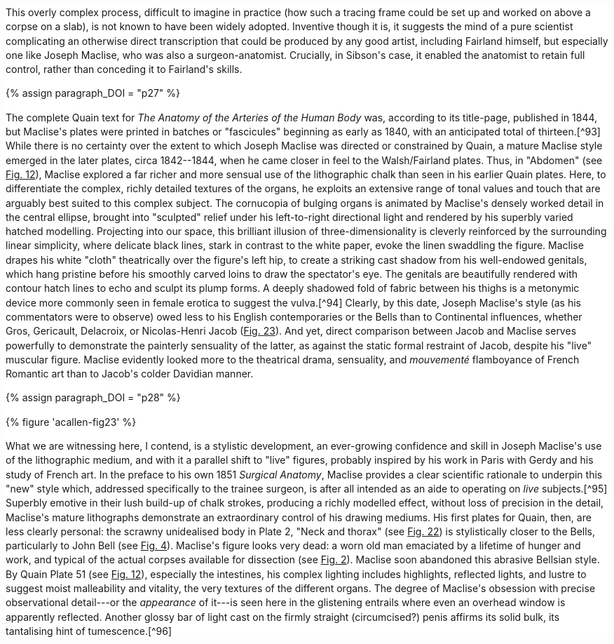This overly complex process, difficult to imagine in practice (how such a tracing frame could be set up and worked on above a corpse on a slab), is not known to have been widely adopted. Inventive though it is, it suggests the mind of a pure scientist complicating an otherwise direct transcription that could be produced by any good artist, including Fairland himself, but especially one like Joseph Maclise, who was also a surgeon-anatomist. Crucially, in Sibson's case, it enabled the anatomist to retain full control, rather than conceding it to Fairland's skills.

{% assign paragraph_DOI = "p27" %}

The complete Quain text for *The Anatomy of the Arteries of the Human Body* was, according to its title-page, published in 1844, but Maclise's plates were printed in batches or "fascicules" beginning as early as 1840, with an anticipated total of thirteen.[^93] While there is no certainty over the extent to which Joseph Maclise was directed or constrained by Quain, a mature Maclise style emerged in the later plates, circa 1842--1844, when he came closer in feel to the Walsh/Fairland plates. Thus, in "Abdomen" (see [Fig. 12](#acallen-fig12)), Maclise explored a far richer and more sensual use of the lithographic chalk than seen in his earlier Quain plates. Here, to differentiate the complex, richly detailed textures of the organs, he exploits an extensive range of tonal values and touch that are arguably best suited to this complex subject. The cornucopia of bulging organs is animated by Maclise's densely worked detail in the central ellipse, brought into "sculpted" relief under his left-to-right directional light and rendered by his superbly varied hatched modelling. Projecting into our space, this brilliant illusion of three-dimensionality is cleverly reinforced by the surrounding linear simplicity, where delicate black lines, stark in contrast to the white paper, evoke the linen swaddling the figure. Maclise drapes his white "cloth" theatrically over the figure's left hip, to create a striking cast shadow from his well-endowed genitals, which hang pristine before his smoothly carved loins to draw the spectator's eye. The genitals are beautifully rendered with contour hatch lines to echo and sculpt its plump forms. A deeply shadowed fold of fabric between his thighs is a metonymic device more commonly seen in female erotica to suggest the vulva.[^94] Clearly, by this date, Joseph Maclise's style (as his commentators were to observe) owed less to his English contemporaries or the Bells than to Continental influences, whether Gros, Gericault, Delacroix, or Nicolas-Henri Jacob ([Fig. 23](#acallen-fig23)). And yet, direct comparison between Jacob and Maclise serves powerfully to demonstrate the painterly sensuality of the latter, as against the static formal restraint of Jacob, despite his "live" muscular figure. Maclise evidently looked more to the theatrical drama, sensuality, and *mouvementé* flamboyance of French Romantic art than to Jacob's colder Davidian manner.

{% assign paragraph_DOI = "p28" %}

{% figure 'acallen-fig23' %}

What we are witnessing here, I contend, is a stylistic development, an ever-growing confidence and skill in Joseph Maclise's use of the lithographic medium, and with it a parallel shift to "live" figures, probably inspired by his work in Paris with Gerdy and his study of French art. In the preface to his own 1851 *Surgical Anatomy*, Maclise provides a clear scientific rationale to underpin this "new" style which, addressed specifically to the trainee surgeon, is after all intended as an aide to operating on *live* subjects.[^95] Superbly emotive in their lush build-up of chalk strokes, producing a richly modelled effect, without loss of precision in the detail, Maclise's mature lithographs demonstrate an extraordinary control of his drawing mediums. His first plates for Quain, then, are less clearly personal: the scrawny unidealised body in Plate 2, "Neck and thorax" (see [Fig. 22](#acallen-fig22)) is stylistically closer to the Bells, particularly to John Bell (see [Fig. 4](#acallen-fig4)). Maclise's figure looks very dead: a worn old man emaciated by a lifetime of hunger and work, and typical of the actual corpses available for dissection (see [Fig. 2](#acallen-fig2)). Maclise soon abandoned this abrasive Bellsian style. By Quain Plate 51 (see [Fig. 12](#acallen-fig12)), especially the intestines, his complex lighting includes highlights, reflected lights, and lustre to suggest moist malleability and vitality, the very textures of the different organs. The degree of Maclise's obsession with precise observational detail---or the *appearance* of it---is seen here in the glistening entrails where even an overhead window is apparently reflected. Another glossy bar of light cast on the firmly straight (circumcised?) penis affirms its solid bulk, its tantalising hint of tumescence.[^96]


[^1]: Joseph Maclise, Preface to *Surgical Anatomy* (Philadelphia, PA: Blanchard and Lea, 1951), vi. The first fascicule of lithographs of Joseph Maclise's *Surgical Anatomy*, first London edition (London: John Churchill, 1851) were advertised in February 1849, see "Miscellaneous", *Provincial Medical & Surgical Journal (1844--1852)* 13, no. 3 (7 February 1849): 84.
[^2]: See Mechthild Fend, *Fleshing out Surfaces: Skin in French Art and Medicine 1650--1850* (Manchester: Manchester University Press, 2017), 216, discussing Jean-Galbert Salvage, 1772--1813.
[^3]: On women printers and printmakers in the nineteenth century, see Michelle E. Tusan, "Performing Work: Gender, Class, and the Printing Trade in Victorian Britain", *Journal of Women's History* 16, No. 1 (Spring 2004): 103--126; Anon., "Women Printers in the 19th Century", *International Printing Museum*, [https://www.printmuseum.org/blog/women-printers-in-the-19th-century](https://www.printmuseum.org/blog/women-printers-in-the-19th-century); and Allison Meier, "Remembering Forgotten Female Printmakers from the 16th to the 19th Centuries", *Hyperallergic*, 19 October 2015, [https://hyperallergic.com/246077/remembering-the-forgotten-female-printmakers-from-the-16th-to-19th-centuries](https://hyperallergic.com/246077/remembering-the-forgotten-female-printmakers-from-the-16th-to-19th-centuries).
[^4]: Their Scottish Presbyterian father, Alexander, came to Cork with the Scottish Highlanders, settled and married there.
[^5]: Daniel's life and painting career are well documented, whereas that of the less famous Joseph is patchy and oddly ill-known; it is strange that, despite their close intimacy throughout their lives, neither Daniel nor his biographers make more than passing reference to his brother Joseph. On Daniel Maclise, see W. Justin O'Driscoll, *A Memoir of Daniel Maclise* (London: Longmans, Green, and Co., 1871); Richard Ormond, "Daniel Maclise", *Burlington Magazine* 110, no. 789 (December 1968), Special Issue Commemorating the Bicentenary of the Royal Academy (1768--1968): 684--693; Nancy Weston, *Daniel Maclise: An Irish Artist in Victorian London* (Dublin: Four Courts Press, 2001); Peter Murray, ed., *Daniel Maclise 1806--1870: Romancing the Past*, exhibition catalogue, Crawford Art Gallery, Cork (Kinsale: Gandon Editions, 2008). On Joseph Maclise, see Davis Coakley, "Anatomy and Art: Irish Dimensions", in *The Anatomy Lesson: Art and Medicine*, ed. Brian Kennedy (Dublin: The National Gallery of Ireland, 1992), 74--76. I am very grateful to Professor Davis Coakley for this and other references relevant to Joseph Maclise, and for introducing me to Professor Clive Lee, to whom I am also most grateful for his references; see, for example, his "Anatomies and Academies of Art II: A Tale of Two Cities", *Journal of Anatomy* 236, no. 4 (April 2020); 577--587, doi:[10.1111/joa.13130](https://doi.org/10.1111/joa.13130). On the Maclises' Cork circle, see also Davis and Mary Coakley, *Wit and Wine: Literary and Artistic Cork in the Early Nineteenth Century* (Peterhead: Volturna Press, 1975).
[^6]: On nineteenth-century anatomical conventions, see Janis McLarren Caldwell, "The Strange Death of the Animated Cadaver: Changing Conventions in Nineteenth-Century British Anatomical Illustration", *Literature and Medicine* 25, no. 2 (2006): 325--357; and Martin Kemp, "Style and Non-Style in Anatomical Illustration: From Renaissance Humanism to Henry Gray", *Journal of Anatomy* 216 (2010): 192--208.
[^7]: Clive Lee makes a similar point in his discussion of William Hunter's various *écorchés*, in "Anatomies and Academies of Art II: A Tale of Two Cities"*.*
[^8]: Joseph Maclise had editions of his *Surgical Anatomy*, published in Boston and especially Philadelphia (1851, 1856, 1859); see Naomi Slipp, "'It Should Be On Every Surgeon's Table': The Reception and Adoption of Joseph Maclise's *Surgical Anatomy* (1851) in the United States", *British Art Studies* 20 (July 2021), doi:[10.17658/issn.2058-5462/issue-20/nslipp](https://doi.org/10.17658/issn.2058-5462/issue-20/nslipp).
[^9]: William Hunter's *Gravid Uterus* is the most famous example; see Ludmilla J. Jordanova, "Gender, Generation and Science: William Hunter's Obstetrical Atlas", in her *Nature Displayed: Gender, Science and Medicine 1750--1820* (London: Routledge, 1999), Chapter 11. On the history of printmaking and its vital cultural importance, see the classic text, William M. Ivins, *Prints and Visual Communication* (Boston, MA: MIT Press, 1969).
[^10]: On the Royal College of Surgeons, see "History of the RCS", *Royal College of Surgeons of England*, [https://www.rcseng.ac.uk/about-the-rcs/history-of-the-rcs/](https://www.rcseng.ac.uk/about-the-rcs/history-of-the-rcs/). See Cindy Stelmackowich, "Bodies of Knowledge: The Nineteenth-Century Anatomical Atlas in the Spaces of Art and Science", *Canadian Art Review* 33, nos. 1--2 (2008): 75--86.
[^11]: On the symbiotic relations between art and anatomy, physiology and anthropology, see Anthea Callen, *Looking at Men: Art, Anatomy and the Modern Male Body* (London: Yale University Press, 2018), passim; see also Mary Hunter, *The Face of Medicine: Visualising Medical Masculinities in Late Nineteenth-Century Paris* (Manchester: Manchester University Press, 2015).
[^12]: On the history of the Royal College of Surgeons (founded in 1800), and its origins in the trade guild and London Livery Company of Barber-Surgeons which, until 1745, held a monopoly on training surgeons, see Royal College of Surgeons, "History of the RCS". For an overview of the history of medical training in the UK, see M.D. Warren, "Medical Education during the Eighteenth Century", *Postgraduate Medical Journal* 27, no. 308 (1951), esp. 307--309, doi:[10.1136/pgmj.27.308.304](https://doi.org/10.1136/pgmj.27.308.304); and Bernice Hamilton, "The Medical Professions in the Eighteenth Century", *The Economic History Review*, New Series 4, no. 2 (1951): 141--169, doi:[10.1111/j.1468-0289.1951.tb00606.x](https://doi.org/10.1111/j.1468-0289.1951.tb00606.x).
[^13]: See notably Ruth Richardson, *Death, Dissection and the Destitute* (Chicago, IL: University of Chicago Press, 2001); and Helen MacDonald, *Human Remains: Dissection and its Histories* (New Haven, CT: Yale University Press, 2006).
[^14]: The text volume for Richard Quain's *Anatomy of the Arteries* (1841--1844), is sometimes referred to as quarto, sometimes as octavo. It is noteworthy that the lithographic atlases were not hugely expensive, see discussion here. I am grateful to Keren Hammerschlag for drawing my attention to the direct reference to Charles Bell in Joseph Maclise's Plate 66 for Quain. A book by 'C Bell' lies beneath a section of pelvis displaying the blood vessels that nourish the penis; it is unclear if this is intended as a compliment or is a ribald University College in-joke.
[^15]: Joseph Maclise, Preface to *Surgical Anatomy*, 1st edn (London: John Churchill, 1851), viii. By then linked to La Salpêtrière (nearby, in the thirteenth arrondissement and already noted for its syphilis specialism, later made infamous by the work of Jean-Martin Charcot and his Hysteria patients from the early 1870s), l'Hôpital de la Pitié was the largest hospital in France.
[^16]: Joseph Maclise may have remained in Paris for upwards of two years, probably 1839--1841, given the 900 plus bodies dissected for Quain's atlas. Since the plates for Quain were printed and published in London (by Jeremiah \[aka Jérémie\] Graf, and Taylor & Walton respectively) between 1840 and circa 1844, Maclise must have travelled back and forth regularly between London and Paris; fascicules I and II were published in late 1840 and reviewed in the "Review of New Books: *The Anatomy of the Arteries of the Human Body, with its Applications to Pathology and Operative Surgery, in Lithographic Drawings, with Practical Commentaries*. By Richard Quain, &c. &c. *The Delineations by* Joseph Maclise, Esq. Surgeon. Parts I and II. London: Taylor and Walton. 1840", *Provincial Medical & Surgical Journal* 1--1, no. 12 (19 December 1840), 203, doi:[10.1136/bmj.s1-1.12.203](https://doi.org/10.1136/bmj.s1-1.12.203).
[^17]: Sainte-Pélagie prison, originally for "debauched" females was, by the 1820s, a prison for "moral affairs" and debtors; in times of revolution, it was used to incarcerate radicals, whether Royalist or Republican.
[^18]: On the medical gaze, see Michel Foucault, *The Birth of the Clinic: An Archaeology of Medical Perception*, trans. A.M. Sheridan Smith (London: Pantheon Books, \[1973\] 2003), 202ff. For a discussion of the male artistic and medical gaze, extending the framework of Foucault's analysis, see Callen, *Looking at Men*, especially 13, 15--18, Chapter 3, and 220. Fend's discussion of the medico-artistic gaze is excellent in *Fleshing Out Surfaces*, Chapter 6). For a history of empirical "scientific" objectivity, see Lorraine Daston and Peter Galison, *Objectivity* (New York: Zone Books, 2007).
[^19]: The key text on male same-sex bonds and homosocial desire is Eve Kosofsky Sedgwick, *Between Men: English Literature and Male Homosocial Desire* (New York: Columbia University Press, 1985); see also her *Epistemology of the Closet* (Berkeley, CA: University of California Press, 1990). On Victorian sexuality, see Jeffrey Weeks, *Sexuality and its Discontents: Meanings, Myths and Modern Sexuality* (London: Routledge, 1985); and Jeffrey Weeks, *Sex, Politics and Society: The Regulation of Sexuality since 1800* (London: Routledge, 1989), especially Chapter 6. See also H.G. Cocks, *Nameless Offences: Homosexual Desire in the Nineteenth Century* (London: I.B. Tauris, 2010).
[^20]: See W.F. Bynum and Roy Porter, eds., *Medicine and the Five Senses* (Cambridge: Cambridge University Press, \[1993\] 2004).
[^21]: The other senses, including hearing/listening, notably with the invention of the stethoscope, were also much discussed in medical research; Charles Bell himself addressed all five senses, *A Familiar Treatise on the Five Senses: Being an Account of the Conformation and Functions of the Eye, Ear, Nose, Tongue, and Skin ...*, 2nd edn (London: Henry Washbourne, 1841). The stethoscope was invented in 1816 by French physician René Théophile Hyacinthe Laënnec (1781--1826); using this new instrument, he investigated the sounds made by the heart and lungs and determined that his diagnoses were supported by the observations made during autopsies; see Ariel Roguin, "Rene Theophile Hyacinthe Laënnec (1781--1826): The Man Behind the Stethoscope", *Clinical Medicine & Research* 4, no. 3 (2006): 230--235. doi:[10.3121/cmr.4.3.230](https://doi.org/10.3121/cmr.4.3.230).
[^22]: The "father" of modern histology, Bichat's hugely influential *Traité des membraines en general et de diverses membranes en particulier* (Paris: Richard, Caille, Ravier, 1800) was swiftly followed that same year by his *Recherches physiologiques sur la vie et la mort* (Paris: Brosson, Gabot et Cie, 1800), and, in 1801, by his four-volume *Anatomie générale, appliquée à la physiologie et à la medicine* (Paris: Brosson, Gabot et Cie, 1801)*.* On visual aids, visuality, and observation in the period, see Jonathan Crary, *Techniques of the Observer: On Vision and Modernity in the Nineteenth Century* (Boston, MA: MIT Press, 1990).
[^23]: Charles Bell, *On the Motions of the Eye, in Illustration of the Uses of the Muscles and Nerves of the Orbit* (London: W. Nicol, 1823); and *The Hand: Its Mechanism and Vital Endowments as Evincing Design*, The Bridgewater Treatises (London: William Pickering, 1833).
[^24]: Not surprisingly, he died very young from sepsis. Bichat's final-year body tally is noted by Fend, *Fleshing Out Surfaces*, 118; in her excellent study, Fend points to the Reign of Terror (1793--1794), when the thousands guillotined provided anatomist-surgeons with an almost endless supply of fresh corpses for anatomical dissection; see especially 117--119. See also Fend's discussion of Foucault's ideas on Bichat's importance (in Foucault, *The Birth of the Clinic*), and Fend's own analysis of Bichat's discoveries on membranes and tissue in relation to skin, *Fleshing Out Surfaces*, 119--123. For a summary of Bichat's career, see Mohammadali M. Shoja, R. Shane Tubbs, Marios Loukas, Ghaffar Shokouhi, and Mohammad R. Ardalan, "Marie-François Xavier Bichat (1771--1802) and his Contributions to the Foundations of Pathological Anatomy and Modern Medicine", *Annals of Anatomy---Anatomischer Anzeiger* 190, no. 5 (2008): 413--420, doi:[10.1016/j.aanat.2008.07.004](https://doi.org/10.1016/j.aanat.2008.07.004). On Bichat and Foucault, see also Roy Porter, *The Greatest Benefit to Mankind: A Medical History of Humanity from Antiquity to the Present* (London: HarperCollins, 1997), 306--314.
[^25]: On Jean-Galbert Salvage, see Raymond Lifchez's important article "Jean-Galbert Salvage and his *Anatomie du Gladiateur Combattant*: Art and Patronage in Post-Revolutionary France", *The Metropolitan Museum Journal* 44 (2009): 163--185, doi:[10.1086/met.44.25699111](https://doi.org/10.1086/met.44.25699111), with a valuable bibliography. See also the discussions of Salvage and Sue *fils* especially in K.B. Roberts and J.D.W. Tomlinson, *The Fabric of the Body: European Traditions of Anatomical Illustration* (Oxford, Oxford University Press, 1992); Philippe Comar, *Figures du corps: une leçon d'anatomie à l'École de Beaux-Arts* (Paris, ENSBA, \[2008\] 2012), 226, catalogue nos. 82--85, 230, catalogue no. 86, and passim; Fend, *Fleshing Out Surfaces*, 207--216, and passim; and Callen, *Looking at Men*, 14, 38, 49, 83--85, and passim.
[^26]: Jean-Joseph Sue *fils* published his own *Élémens d'anatomie a l'usage des peintres, des sculpteurs et des amateurs ...* in 1788, with a view to his eventual appointment to the chair of anatomy at the Académie Royale de Peinture et de Sculpture in 1792 (he became assistant to his father in 1788): his engraved plates merely reused the four plates, including that of the female skeleton, from the earlier d'Arconville--Sue *père* treatise; see Callen, *Looking at Men*, 36. Salvage's 1812 *Anatomie du Gladiateur combatant* (and his associated sculptures) was far more radical both technically and aesthetically; London's Royal Academy acquired a copy of the book.
[^27]: William B. Ashworth Jnr, "Scientist of the Day: Xavier Bichat", Linda Hall Library, 14 November 2018, [https://www.lindahall.org/xavier-bichat/](https://www.lindahall.org/xavier-bichat/).
[^28]: See Michel Foucault on the decline of the "spectacle of the scaffold", in *Discipline and Punish: The Birth of the Prison*, trans. Alan Sheridan (New York: Vintage Books, \[1975\] 1995), 9--15 and 32--69.
[^29]: See Richardson, *Death, Dissection and the Destitute*, 287; and Piers D. Mitchell et al., "The Study of Anatomy in England from 1700 to the Early 20th Century", *Journal of Anatomy* 219, no. 2 (August 2011): 91--99, Introduction. doi:[10.1111%2Fj.1469-7580.2011.01381.x](https://dx.doi.org/10.1111%2Fj.1469-7580.2011.01381.x). Charles Bell was among those who, from 1819 onwards, lobbied for a change in the anatomy laws.
[^30]: Charles Bell's tenure at University College was brief: he resigned after only one year due to disagreements with its radical reformers. Bell had begun his professional association with Middlesex Hospital in 1814 as a surgeon and, in 1835, was instrumental in the foundation of its new Middlesex Hospital Medical School. On radical reformers, see Adrian Desmond, *The Politics of Evolution: Morphology, Medicine, and Reform in Radical London* (Chicago, IL: University of Chicago Press, 1992), who includes Joseph Maclise among these. Charles Bell, a "soft" or conservative reformer, was hostile to radical French anatomy; see Desmond's annotated "Biographical List of British Medical Men", in *The Politics of Evolution*, 417--418 and 425. See also Carin Berkowitz, who notes that Charles Bell's politics were shaped by the exigencies of developing a living through patronage in a time when careers in medicine simply did not exist; see her overview in *Charles Bell and the Anatomy of Reform* (Chicago, IL: University of Chicago Press, 2015), "Introduction", 1--13, and "Conservative Reform", 89--96.
[^31]: See especially John Bell's Preface, *Engravings Explaining the Anatomy of the Bones, Muscles, and Joints. By John Bell*, *Surgeon* (Edinburgh: John Patterson, 1794).
[^32]: Bell, *Engravings Explaining the Anatomy of the Bones, Muscles, and Joints*, xviii.
[^33]: John Bell continues "I must not be ungrateful to \[my printer\] Mr. Beugo ... wherever in these plates all is fair and clean, it is owing to his care", Bell, Preface, *Engravings Explaining the Anatomy of the Bones, Muscles, and Joints*, xx.
[^34]: See Mary Hunter, "Intern, Orderly, Artist, Corpse: Emergent Masculinities in Henri Gervex's *Autopsy at Hôtel-Dieu*", *Oxford Art Journal* 38, no. 3 (November 2015): 405--426; see also Callen, *Looking at Men*, 12, and 15--16.
[^35]: John Bell's *Engravings Explaining the Anatomy of the Bones, Muscles and Joints* (Edinburgh) with title-page dated 1794 (the text volume was published in Edinburgh and London in 1793); the Royal Academy London copy notes that all plates (except Plate 9, undated) bear the publisher's imprint and date 1804; the imprint of their copy names both London and Edinburgh presses, for full details, see Royal Academy Collection: Book, Record No. 03/6639, [https://www.royalacademy.org.uk/art-artists/book/engravings-explaining-the-anatomy-of-the-bones-muscles-and-joints-by-john](https://www.royalacademy.org.uk/art-artists/book/engravings-explaining-the-anatomy-of-the-bones-muscles-and-joints-by-john). On John and also Charles Bell, see Roberts and Tomlinson, *The Fabric of the Body*, 488--495. See also my discussion of gothic horror and anatomy, including the Bells and the writer Eugène Sue, in Callen, *Looking at Men*, 35--36, 190--199, and 202--204; Sue, who trained under his father Jean-Joseph Sue *fils*, was expected to continue his family dynastic tradition in anatomy and surgery.
[^36]: Professor of Medicine Dr James Gregory, who envied and undoubtedly felt threatened by the popular success of Bell's Extramural Anatomy School, while himself disdaining such hands-on anatomical practice, engineered Bell's exclusion from hospital surgical practice. Without naming names, John Bell describes his r/ejection by the Edinburgh Royal Infirmary and the surgeon-anatomy clique dominated by the Munro dynasty, in his Preface to his *Engravings Explaining the Anatomy of the Bones, Muscles and Joints Illustrating the First Volume of the Anatomy of the Human Body*, 2nd edn (London: Longman et al., 1804), xi, footnote; and see the account in Roberts and Tomlinson, *The Fabric of the Body*, 488.
[^37]: See John Bell, *Anatomy of the Human Body*, 3rd edn (corrected) (London: Longman et al., 1808), Vol. 2: on blood vessels, see Preface, xiii--xvi; on "jargon" (both Bells eschewed Latin terminology); his preface also stresses the vital importance of anatomical knowledge of the arteries in surgery. In the at times vitriolic preface to his *Engravings Explaining the Anatomy of the Bones, Muscles and Joints* (1804), John Bell criticised the hubris and impractical lack of necessity he found in earlier life-sized anatomical prints, seeking himself to create in both scale and utility an educative unity between image and text (iii--iv), and similarly the frequent reuse of outdated and badly mangled historical images like those of Vesalius, to illustrate new texts (iv--v). Bell also contrasted the educational needs in anatomical instruction of artists as against surgeons; see Bell, *Engravings Explaining the Anatomy of the Bones, Muscles and Joints* (1804), xiii--xv. I concur with Martin Kemp's contention that there is no such thing as "style-less" anatomical illustration, see Kemp, "Style and Non-Style in Anatomical Illustration", 192; his analysis of Bell's Preface, is excellent, Kemp, "Style and Non-Style in Anatomical Illustration", 193--196.
[^38]: Bell, *Engravings Explaining the Anatomy of the Bones, Muscles and Joints*, vi.
[^39]: Bell, *Engravings Explaining the Anatomy of the Bones, Muscles and Joints*, vi.
[^40]: Bell, *Engravings Explaining the Anatomy of the Bones, Muscles and Joints*, ix.
[^41]: Bell, *Engravings of the Bones, Muscles and Joints*, vi, xviii, and xi.
[^42]: John Woodroffe, publicising his anatomy lectures and popularising medical science in the *Cork Mercantile Chronicle*, 15 November 1815, quoted in Eoin Lettice, "'Drink Deeply of the Nectared Cup of Science': Woodroffe and the Cork Anatomists", *Communicate Science*, 13 September 2011, [http://www.communicatescience.eu/2011/09/drink-deeply-of-nectared-cup-of-science.html](http://www.communicatescience.eu/2011/09/drink-deeply-of-nectared-cup-of-science.html). My thanks to Davis Coakley for this reference.
[^43]: For the important cast collection in Cork, see "Crawford Art Gallery", *Wikipedia*, [https://en.wikipedia.org/wiki/Crawford_Art_Gallery](https://en.wikipedia.org/wiki/Crawford_Art_Gallery).
[^44]: See Coakley, "Anatomy and Art", 65. Woodroffe, who founded the first Cork anatomy school in 1811, also taught several of the Quain brothers: Coakley, "Anatomy and Art", 74. For the Cork anatomy references, my thanks to Davis Coakley.
[^45]: Royal College of Surgeons of England. "Quain, Richard (1800--1887)". Plarr's Lives of the Fellows, [https://livesonline.rcseng.ac.uk/client/en_GB/lives/search/detailnonmodal/ent:$002f$002fSD_ASSET$002f0$002fSD_ASSET:372381/one](https://livesonline.rcseng.ac.uk/client/en_GB/lives/search/detailnonmodal/ent:$002f$002fSD_ASSET$002f0$002fSD_ASSET:372381/one). See also Michael Hanna, "John Woodroffe and the Cork Anatomists", *UCC Medical Alumni and Faculty Newsletter* 10 (January 2012), [https://www.ucc.ie/en/anatomy/about/ahistoryofthedepartment/woodroffeartmichaelhanna/](https://www.ucc.ie/en/anatomy/about/ahistoryofthedepartment/woodroffeartmichaelhanna/); reference kindly supplied by Davis Coakley. There were two Richard Quains, cousins: Sir Richard Quain (1816--1898) became a prominent London physician; he trained at University College during the same period as Joseph Maclise and moved in the same circle of friends with Daniel Maclise (who painted his portrait), John Forster, and Charles Dickens. See G.H. Brown, "Sir Richard Quain", *Lancet*, 1898; *British Medical Journal*, 1898; *Times*, 14 March 1898; and *Dictionary of National Biography*, 1st Suppl., iii, 288, reproduced at Royal College of Physicians, [https://history.rcplondon.ac.uk/inspiring-physicians/sir-richard-quain](https://history.rcplondon.ac.uk/inspiring-physicians/sir-richard-quain). Jones Quain (1796--1865), an anatomist at University College, was a brother of Richard Quain and a cousin of Sir Richard.
[^46]: Richard Quain, *The Anatomy of the Arteries of the Human Body and its Application to Pathology and Operative Surgery, in Lithographic Drawings with Practical Commentaries. The Drawings from Nature and on Stone by Joseph Maclise Esq. Surgeon. With an octavo volume of letterpress*. \[text 8vo\]; Atlas, fol., 87 plates (London: printed for Taylor and Walton, Booksellers and Publishers to University College, Upper Gower Street, 1844).
[^47]: Quain, Preface to *The Anatomy of the Arteries of the Human Body*, n.p., one page. The date of 1839 is given by Nancy Weston in *Daniel Maclise*, 229. I am very grateful to Davis Coakley for sending me the information on Joseph Maclise in Weston's out-of-print book. Maclise was elected Assistant-Surgeon at University College Hospital only in April 1852, on the resignation of William Cadge, as noted in "Miscellaneous: Medical Intelligence: Appointments", *Provincial Medical & Surgical Journal (1844--1852)* 16 (1852), 202.
[^48]: From 1831 to 1848, Cooper was Professor of Surgery at University College and a surgeon to University College Hospital; Robert Liston became the first Professor of Clinical Surgery at University College in 1835, and also performed the first modern anaesthesia surgery in Europe at University College Hospital in 1846.
[^49]: The Maclise siblings' parents also moved from Cork to live with them in London. After Daniel's death in 1870, Joseph moved to 9 Great College Street, Westminster, see *Plarr's Lives of the Fellows*, "Maclise, Joseph (1815--1880)".
[^50]: Russell Place is now Fitzroy Street, a northern extension of Charlotte Street, Fitzrovia; Russell Street was a one-block section between Howland Street and the then London Street, now Maple Street, near Fitzroy Square. Joseph is recorded as setting up a practice at 14 Russell Street after his studies in Paris, see *Plarr's Lives of the Fellows*, "Maclise, Joseph (1815--1880)"; but he was already living there with his brother, while studying at nearby University College. For all the London street names at this period, see "Smith's New London Street Map c.1830", [https://mapco.net/smith/smith.htm](https://mapco.net/smith/smith.htm).
[^51]: *Plarr's Lives of the Fellows*, "Maclise, Joseph (1815--1880)".
[^52]: This section of Charlotte Street was then known as Upper Charlotte Street, covering the southern section of Charlotte Street between Goodge Street and Percy Street.
[^53]: See Christine E. Jackson, "M. & N. Hanhart: Printers of Natural History Plates 1830--1903", *Archives of Natural History* 26, no. 2 (June 1999), 289. doi:[10.3366/anh.1999.26.2.287](https://doi.org/10.3366/anh.1999.26.2.287).
[^54]: Credited with bringing lithography to Paris, see "Godefroy Engelmann", *Wikipedia*, [https://en.wikipedia.org/wiki/Godefroy_Engelmann](https://en.wikipedia.org/wiki/Godefroy_Engelmann). And see Edward Clements Bigmore and Charles William H. Wyman, *A Bibliography of Printing: With Notes and Illustrations*, 3 vols. (Cambridge: Cambridge Library Collection, 2014), Vol. 1 \[1880\], 200--201; and Jackson, "M. & N. Hanhart", 287--289.
[^55]: "C Graf" is recorded on some prints, but less is known about Charles than about Jeremiah Graf.
[^56]: See Michael Twyman, *Lithography 1800--1850: The Techniques of Drawing on Stone in England and France and their Application to Works of Topography* (London: Oxford University Press, 1970), 116.
[^57]: George Rowney & Co., *Wholesale Catalogue for the Trade Only* (London: George Rowney & Co., 1858).
[^58]: Joseph Maclise would also have been preparing plates and text for his 1847 *Comparative Osteology: Being Morphological Studies to Demonstrate the Archetype Skeleton of Vertebrated Animals* (London: Taylor and Walton, 1847).
[^59]: Letter from Daniel to John Forster, Monday 23rd \[July? August?\] 1844, quoted in O'Driscoll, *A Memoir of Daniel Maclise*, 87. "In Paris he came into contact with French and classical art in the Louvre, the Luxembourg, and Versailles. He studied and copied from these artworks, which greatly influenced his own work over the years." See "Daniel Maclise (1806--1870)", National Gallery of Ireland, [https://www.nationalgallery.ie/art-and-artists/highlights-collection/daniel-maclise-1806-1870](https://www.nationalgallery.ie/art-and-artists/highlights-collection/daniel-maclise-1806-1870).
[^60]: O'Driscoll, *A Memoir of Daniel Maclise*, 87--88. O'Driscoll's biography is heavily reliant on the painter's voluminous correspondence with his friend John Forster.
[^61]: O'Driscoll, *A Memoir of Daniel Maclise*, 89.
[^62]: *L'Hémicycle du Palais des Beaux-Arts* was photographed as an albumen silver print by Parisian dealer and printer Goupil & Cie. in 1858 and widely circulated, see "'L'Hémicycle du Palais des Beaux-Arts' by Paul Delaroche", *The J. Paul Getty Museum*, [https://www.getty.edu/art/collection/objects/43937/goupil-cie-l%27hemicycle-du-palais-des-beaux-arts-by-paul-delaroche-french-1858/](https://www.getty.edu/art/collection/objects/43937/goupil-cie-l%27hemicycle-du-palais-des-beaux-arts-by-paul-delaroche-french-1858/); Goupil also commissioned a three-part engraving by Louis-Pierre Henriquel-Dupont (1797--1892) after the hemicycle. "I go to see it every day almost", he wrote to Forster; see O'Driscoll, *A Memoir of Daniel Maclise*, 89.
[^63]: The National Gallery of Art, Washington, DC, records the debate over the spelling of Gericault's name without the accented "e" and chose to follow this style, as do I: "In contrast to traditional and very recent sources, this spelling follows Philippe Grunchec and his adherents \[...\] The origin of the word is reportedly the river Ger in his native Normandy; family documents exclude the accent; and Gericault regularly signed his name without". See Philippe Grunchec, *Tout l'oeuvre peint de Gericault* (Paris: Flammarion, 1978), 83; Philippe Grunchec, *Master Drawings by Gericault*, exhibition catalogue (Washington, DC: International Exhibitions Foundation, 1985), 11; and for additional information, see "Théodore Gericault", National Gallery of Art, [https://www.nga.gov/collection/artist-info.1334.html](https://www.nga.gov/collection/artist-info.1334.html).
[^64]: House of Lords, Palace of Westminster, London, Parliamentary Art Collection, water-glass wall painting, 285.8 × 3535.7 cm. See especially Leon Litvack, "Continental Art and the 'Cockneyfied Corkian': German and French Influences on Daniel Maclise". In *Daniel Maclise, 1806--1870: Romancing the Past*. Edited by Peter Murray (Cork: Crawford Art Gallery, 2008), 198--213.
[^65]: Delacroix's painting entered the Louvre in 1824, and thus would also have been hanging there during the brothers' Paris visits. The bloody rags depicted in Gericault's still lifes of dissection body parts and severed heads would not have been publicly seen at this period.
[^66]: This lithograph was used as a flyer for the painting's British tour.
[^67]: While in London Gericault produced a suite of twelve lithographs with a frontispiece of uncompromising London scenes, mainly its lowlife, printed by C. Hullmandel's Lithography, and published/sold by Rodwell & Martin, New Bond Street, between February and May 1821.
[^68]: A hard and menial task, the stone was differently prepared for either ink or chalk by an apprentice lithographer: while the stone surface for ink required polishing, that for drawing needed a "grain" for chalk to adhere. See Twyman, *Lithography 1800--1850*, 115--116; he notes that Engelmann's *Manuel du dessinateur lithographe* (Paris, 1822), was technically the most detailed and best of those available, as well as the first to appear in print, *Lithography 1800--1850*, 114. Twyman stresses that becoming expert in lithography was not entirely simple; see his *Lithography 1800--1850*, Chapter 9.
[^69]: Twyman notes the relative cost and print-run effectiveness of early lithography versus copper engraved plates, *Lithography 1800--1850*, 113; see also his invaluable history of the early techniques and spread of lithography 1819--1825, in *Lithography 1800--1850*, Chapter 9. For reproductive printmaking, obviously the original image had to be reversed on the plate to print in the correct orientation.
[^70]: On Reynolds' print, see "The Wreck of the Medusa; Print by Samuel William Reynolds after Théodore Gericault, *c*.1820--30", The British Museum, [https://www.bmimages.com/preview.asp?image=00756206001](https://www.bmimages.com/preview.asp?image=00756206001); and for Charlet's print, *Shipwreck of the Meduse*, see The British Museum, [https://www.britishmuseum.org/collection/object/P_1868-1114-277](https://www.britishmuseum.org/collection/object/P_1868-1114-277). Reynolds added drapery to cover the exposed genitals of Gericault's nude, foreground left, altering the original perhaps to accommodate the sensibilities of a British public. Mezzotint was deemed a very British method of printing in post-Revolutionary France, where lithography instead gradually gained ground, especially for reproductive printmaking and among radical younger artists.
[^71]: Even if the brothers did not discover Reynolds' print, a second mezzotint reproduction of Gericault's *Raft of the Medusa* by London-based Irish printmaker James Egan (1799--1842) was published in 1837, and would doubtless have been known to the them.
[^72]: Pierre-Nicolas Gerdy, *De la perception sensoriale et du jugement méthodiques et raisonnés* (Paris: Cosson, 1844); an extended treatise appeared in 1846: *Physiologie philosophique des sensations et de l'intelligence fondée sur des recherches et des observations nouvelles et applications à la morale, à l'éducation, à la politique*, par le Dr P.-N. Gerdy (Paris: Labé, 1846), xxiv.
[^73]: See Gerdy's *Mémoire sur le tact et les sensations cutanées* (Paris: M. Cousin, 1842).
[^74]: Pierre-Nicolas Gerdy, *Anatomie des peintres: Atlas* (Paris: Bechet jeune, 1829).
[^75]: See Anthea Callen, "The Body and Difference: Anatomy Training at the École des Beaux-Arts in the Later Nineteenth Century", *Art History* 20, no. 1 (March 1997): 30--31, doi:[10.1111/1467-8365.00045](https://doi.org/10.1111/1467-8365.00045); and Comar, *Figures du corps*, 42, and passim.
[^76]: Pierre-Nicolas Gerdy, *Cours d'anatomie appliquée à la peinture et à la sculpture* (Paris: E. Pochard, 1827), prospectus-curriculum, n.p. Gerdy's emphasis on the live figure and the external superficial anatomy was taken up in teaching and "morphological" research under Dr Paul Richer at the École des Beaux-Arts later in the century; see Callen, *Looking at Men*, Chapters 1 and 4; and Comar, *Figures du corps*, especially 268--273 and passim.
[^77]: See Callen, *Looking at Men*, especially 39--41 and 188; and Comar, *Figures du corps*, 42 and passim.
[^78]: See Cat'zArts ENSBA online catalogue, Maximilien-Félix Demesse, [http://www.ensba.fr/ow2/catzarts/rechcroisee.xsp?f=fulltext&v=Demesse%2C+Maximilien-F%C3%A9lix&f=img_word&tr=simple](http://www.ensba.fr/ow2/catzarts/rechcroisee.xsp?f=fulltext&v=Demesse%2C+Maximilien-F%C3%A9lix&f=img_word&tr=simple).
[^79]: The Académie Suisse was an independent art studio, founded in 1815 by a renowned ex-model of Jacques-Louis David (1748--1825), Martin François Suisse (circa 1781--1859), and operated from 1858 to 1870 by his nephew Charles-Alexandre Suisse (1813--1871). It was located at the corner of the Quai des Orfèvres and the Boulevard du Palais, in 1830 called rue de la Barillerie (see [Fig. 3](#acallen-fig3)).
[^80]: See "Langlumé, Pierre, 1790--" in the Library of Congress catalogue, [https://id.loc.gov/authorities/names/nr97017565.html](https://id.loc.gov/authorities/names/nr97017565.html).
[^81]: Significantly, Langlumé's business was taken over in 1830 by Bénard, whose firm had by 1840 become the famous Lemercier lithographic printer responsible for Bourgery's *Traité complet de l'anatomie de l'homme comprenant la médecine opératoire* (Paris: Delaunay, 1831--1854), illustrated by Nicolas-Henri Jacob; see Michael Twyman, "Hand-Colouring or Chromolithography: The Pros and Cons", *Bourgery & Jacob* (2018), [https://www.bourgery-jacob.fr/an-article-of-professor-michael-twyman/](https://www.bourgery-jacob.fr/an-article-of-professor-michael-twyman/).
[^82]: Jacob's address is recorded in "Nicholas Henry Jacob", *The British Museum*, [https://www.britishmuseum.org/collection/term/BIOG32746](https://www.britishmuseum.org/collection/term/BIOG32746); on Bourgery's prized lithographic hand-colouring, see Twyman, "Hand-Colouring or Chromolithography".
[^83]: A print of Jacob's *The Genius of Lithography* (1819, lithograph, 19.2 x 16.4 cm; originally published in Alois Senefelder, *L'art de la lithographie* \[Munich, 1819\]), and a useful article on it, can be found on the Getty website, Sarah Zabrodski, "The Genius of Lithography", *Getty*, 29 January 2015, [https://blogs.getty.edu/iris/this-just-in-the-genius-of-lithography/](https://blogs.getty.edu/iris/this-just-in-the-genius-of-lithography/).
[^84]: With grateful thanks to Fae Brauer for her title to Fae Brauer and Anthea Callen, eds., Art, Sex and Eugenics: Corpus Delecti (London: Routledge, 2008).
[^85]: Michael Hatt, "Near and Far: Homoeroticism, Labour and Hamo Thornycroft's *Mower*", *Art History* 26, no. 1 (February 2003): 50. doi:[10.1111/1467-8365.d01-1](https://doi.org/10.1111/1467-8365.d01-1).
[^86]: Guardsmen, among the most popular life models for artists and very apt for Daniel's military paintings, were known to "rent" themselves out for such purposes---as well as for sexual encounters with homosexuals; with reference to the latter in early 1880s London, and Albany Barracks (Regent's Park) in particular, see Matt Cook, *London and the Culture of Homosexuality 1885--1914* (Cambridge: Cambridge University Press, 2003), 19--20 and passim. On artists' models, see Ilaria Bignamini and Martin Postle, *The Artist's Model: Its Role in British Art from Lely to Etty*, exhibition catalogue, Djanogly Gallery, University of Nottingham and Kenwood Gallery, London (Nottingham: Nottingham University Art Gallery, 1991); and Martin Postle and William Vaughan, *The Artist's Model: From Etty to Spencer* (London: Merrell Holberton, 1999). On models in Paris, see Susan Waller, *The Invention of the Model: Artists and Models in Paris, 1830--1870* (London: Routledge, 2006).
[^87]: Joseph Maclise, preface to *Surgical Anatomy* (London, 1851), viii, my emphasis.
[^88]: As, for example, in Francis Sibson's method, see discussion below and note 93.
[^89]: I contend that Joseph shared Daniel's meticulous technical approach. Figure drawings in the large collection of Daniel's works on paper in the V&A Museum are clothed and mainly portrait studies. *The Waterloo Cartoon* (1858--1859) is in the Royal Academy, see "Daniel Maclise: The Waterloo Cartoon", exhibition, 2 September 2015--3 January 2016, Royal Academy, [https://www.royalacademy.org.uk/exhibition/maclisewaterloo](https://www.royalacademy.org.uk/exhibition/maclisewaterloo).
[^90]: See Jones Quain and Erasmus Wilson, *Vessels of the Human Body: In a Series of Plates, with References and Physiological Comments* (London: printed for Taylor and Walton, 1837); both authors were University College surgeons: Jones Quain (1796--1865, half-brother to Richard Quain) was Professor of Anatomy and Physiology, 1831--1835. William (1805--\[post\]1869) and Thomas Fairland (1804--1852) were also brothers, both lithographers/engravers.
[^91]: "Dissection of the chest of a young man to show blood-vessels around the heart", see Quain and Wilson, *Vessels of the Human Body*, Plate 1, artist J. Walsh, lithographer William T. Fairland.